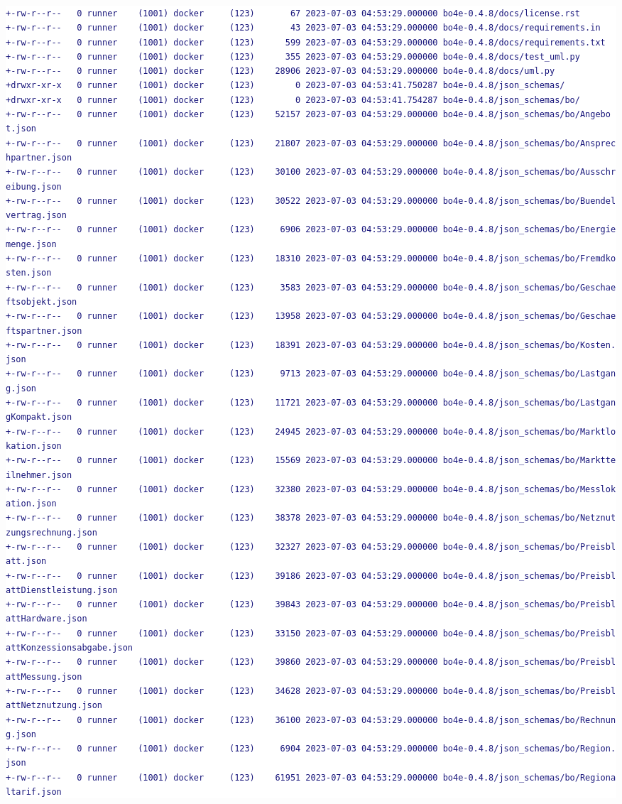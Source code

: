 ```diff
+-rw-r--r--   0 runner    (1001) docker     (123)       67 2023-07-03 04:53:29.000000 bo4e-0.4.8/docs/license.rst
+-rw-r--r--   0 runner    (1001) docker     (123)       43 2023-07-03 04:53:29.000000 bo4e-0.4.8/docs/requirements.in
+-rw-r--r--   0 runner    (1001) docker     (123)      599 2023-07-03 04:53:29.000000 bo4e-0.4.8/docs/requirements.txt
+-rw-r--r--   0 runner    (1001) docker     (123)      355 2023-07-03 04:53:29.000000 bo4e-0.4.8/docs/test_uml.py
+-rw-r--r--   0 runner    (1001) docker     (123)    28906 2023-07-03 04:53:29.000000 bo4e-0.4.8/docs/uml.py
+drwxr-xr-x   0 runner    (1001) docker     (123)        0 2023-07-03 04:53:41.750287 bo4e-0.4.8/json_schemas/
+drwxr-xr-x   0 runner    (1001) docker     (123)        0 2023-07-03 04:53:41.754287 bo4e-0.4.8/json_schemas/bo/
+-rw-r--r--   0 runner    (1001) docker     (123)    52157 2023-07-03 04:53:29.000000 bo4e-0.4.8/json_schemas/bo/Angebot.json
+-rw-r--r--   0 runner    (1001) docker     (123)    21807 2023-07-03 04:53:29.000000 bo4e-0.4.8/json_schemas/bo/Ansprechpartner.json
+-rw-r--r--   0 runner    (1001) docker     (123)    30100 2023-07-03 04:53:29.000000 bo4e-0.4.8/json_schemas/bo/Ausschreibung.json
+-rw-r--r--   0 runner    (1001) docker     (123)    30522 2023-07-03 04:53:29.000000 bo4e-0.4.8/json_schemas/bo/Buendelvertrag.json
+-rw-r--r--   0 runner    (1001) docker     (123)     6906 2023-07-03 04:53:29.000000 bo4e-0.4.8/json_schemas/bo/Energiemenge.json
+-rw-r--r--   0 runner    (1001) docker     (123)    18310 2023-07-03 04:53:29.000000 bo4e-0.4.8/json_schemas/bo/Fremdkosten.json
+-rw-r--r--   0 runner    (1001) docker     (123)     3583 2023-07-03 04:53:29.000000 bo4e-0.4.8/json_schemas/bo/Geschaeftsobjekt.json
+-rw-r--r--   0 runner    (1001) docker     (123)    13958 2023-07-03 04:53:29.000000 bo4e-0.4.8/json_schemas/bo/Geschaeftspartner.json
+-rw-r--r--   0 runner    (1001) docker     (123)    18391 2023-07-03 04:53:29.000000 bo4e-0.4.8/json_schemas/bo/Kosten.json
+-rw-r--r--   0 runner    (1001) docker     (123)     9713 2023-07-03 04:53:29.000000 bo4e-0.4.8/json_schemas/bo/Lastgang.json
+-rw-r--r--   0 runner    (1001) docker     (123)    11721 2023-07-03 04:53:29.000000 bo4e-0.4.8/json_schemas/bo/LastgangKompakt.json
+-rw-r--r--   0 runner    (1001) docker     (123)    24945 2023-07-03 04:53:29.000000 bo4e-0.4.8/json_schemas/bo/Marktlokation.json
+-rw-r--r--   0 runner    (1001) docker     (123)    15569 2023-07-03 04:53:29.000000 bo4e-0.4.8/json_schemas/bo/Marktteilnehmer.json
+-rw-r--r--   0 runner    (1001) docker     (123)    32380 2023-07-03 04:53:29.000000 bo4e-0.4.8/json_schemas/bo/Messlokation.json
+-rw-r--r--   0 runner    (1001) docker     (123)    38378 2023-07-03 04:53:29.000000 bo4e-0.4.8/json_schemas/bo/Netznutzungsrechnung.json
+-rw-r--r--   0 runner    (1001) docker     (123)    32327 2023-07-03 04:53:29.000000 bo4e-0.4.8/json_schemas/bo/Preisblatt.json
+-rw-r--r--   0 runner    (1001) docker     (123)    39186 2023-07-03 04:53:29.000000 bo4e-0.4.8/json_schemas/bo/PreisblattDienstleistung.json
+-rw-r--r--   0 runner    (1001) docker     (123)    39843 2023-07-03 04:53:29.000000 bo4e-0.4.8/json_schemas/bo/PreisblattHardware.json
+-rw-r--r--   0 runner    (1001) docker     (123)    33150 2023-07-03 04:53:29.000000 bo4e-0.4.8/json_schemas/bo/PreisblattKonzessionsabgabe.json
+-rw-r--r--   0 runner    (1001) docker     (123)    39860 2023-07-03 04:53:29.000000 bo4e-0.4.8/json_schemas/bo/PreisblattMessung.json
+-rw-r--r--   0 runner    (1001) docker     (123)    34628 2023-07-03 04:53:29.000000 bo4e-0.4.8/json_schemas/bo/PreisblattNetznutzung.json
+-rw-r--r--   0 runner    (1001) docker     (123)    36100 2023-07-03 04:53:29.000000 bo4e-0.4.8/json_schemas/bo/Rechnung.json
+-rw-r--r--   0 runner    (1001) docker     (123)     6904 2023-07-03 04:53:29.000000 bo4e-0.4.8/json_schemas/bo/Region.json
+-rw-r--r--   0 runner    (1001) docker     (123)    61951 2023-07-03 04:53:29.000000 bo4e-0.4.8/json_schemas/bo/Regionaltarif.json
```